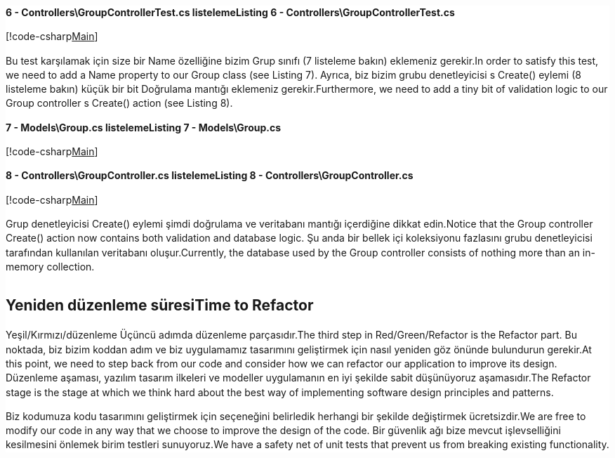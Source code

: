 <span data-ttu-id="8e01a-252">**6 - Controllers\GroupControllerTest.cs listeleme**</span><span class="sxs-lookup"><span data-stu-id="8e01a-252">**Listing 6 - Controllers\GroupControllerTest.cs**</span></span>

[!code-csharp[Main](iteration-6-use-test-driven-development-cs/samples/sample6.cs)]

<span data-ttu-id="8e01a-253">Bu test karşılamak için size bir Name özelliğine bizim Grup sınıfı (7 listeleme bakın) eklemeniz gerekir.</span><span class="sxs-lookup"><span data-stu-id="8e01a-253">In order to satisfy this test, we need to add a Name property to our Group class (see Listing 7).</span></span> <span data-ttu-id="8e01a-254">Ayrıca, biz bizim grubu denetleyicisi s Create() eylemi (8 listeleme bakın) küçük bir bit Doğrulama mantığı eklemeniz gerekir.</span><span class="sxs-lookup"><span data-stu-id="8e01a-254">Furthermore, we need to add a tiny bit of validation logic to our Group controller s Create() action (see Listing 8).</span></span>

<span data-ttu-id="8e01a-255">**7 - Models\Group.cs listeleme**</span><span class="sxs-lookup"><span data-stu-id="8e01a-255">**Listing 7 - Models\Group.cs**</span></span>

[!code-csharp[Main](iteration-6-use-test-driven-development-cs/samples/sample7.cs)]

<span data-ttu-id="8e01a-256">**8 - Controllers\GroupController.cs listeleme**</span><span class="sxs-lookup"><span data-stu-id="8e01a-256">**Listing 8 - Controllers\GroupController.cs**</span></span>

[!code-csharp[Main](iteration-6-use-test-driven-development-cs/samples/sample8.cs)]

<span data-ttu-id="8e01a-257">Grup denetleyicisi Create() eylemi şimdi doğrulama ve veritabanı mantığı içerdiğine dikkat edin.</span><span class="sxs-lookup"><span data-stu-id="8e01a-257">Notice that the Group controller Create() action now contains both validation and database logic.</span></span> <span data-ttu-id="8e01a-258">Şu anda bir bellek içi koleksiyonu fazlasını grubu denetleyicisi tarafından kullanılan veritabanı oluşur.</span><span class="sxs-lookup"><span data-stu-id="8e01a-258">Currently, the database used by the Group controller consists of nothing more than an in-memory collection.</span></span>

## <a name="time-to-refactor"></a><span data-ttu-id="8e01a-259">Yeniden düzenleme süresi</span><span class="sxs-lookup"><span data-stu-id="8e01a-259">Time to Refactor</span></span>

<span data-ttu-id="8e01a-260">Yeşil/Kırmızı/düzenleme Üçüncü adımda düzenleme parçasıdır.</span><span class="sxs-lookup"><span data-stu-id="8e01a-260">The third step in Red/Green/Refactor is the Refactor part.</span></span> <span data-ttu-id="8e01a-261">Bu noktada, biz bizim koddan adım ve biz uygulamamız tasarımını geliştirmek için nasıl yeniden göz önünde bulundurun gerekir.</span><span class="sxs-lookup"><span data-stu-id="8e01a-261">At this point, we need to step back from our code and consider how we can refactor our application to improve its design.</span></span> <span data-ttu-id="8e01a-262">Düzenleme aşaması, yazılım tasarım ilkeleri ve modeller uygulamanın en iyi şekilde sabit düşünüyoruz aşamasıdır.</span><span class="sxs-lookup"><span data-stu-id="8e01a-262">The Refactor stage is the stage at which we think hard about the best way of implementing software design principles and patterns.</span></span>

<span data-ttu-id="8e01a-263">Biz kodumuza kodu tasarımını geliştirmek için seçeneğini belirledik herhangi bir şekilde değiştirmek ücretsizdir.</span><span class="sxs-lookup"><span data-stu-id="8e01a-263">We are free to modify our code in any way that we choose to improve the design of the code.</span></span> <span data-ttu-id="8e01a-264">Bir güvenlik ağı bize mevcut işlevselliğini kesilmesini önlemek birim testleri sunuyoruz.</span><span class="sxs-lookup"><span data-stu-id="8e01a-264">We have a safety net of unit tests that prevent us from breaking existing functionality.</span></span>
